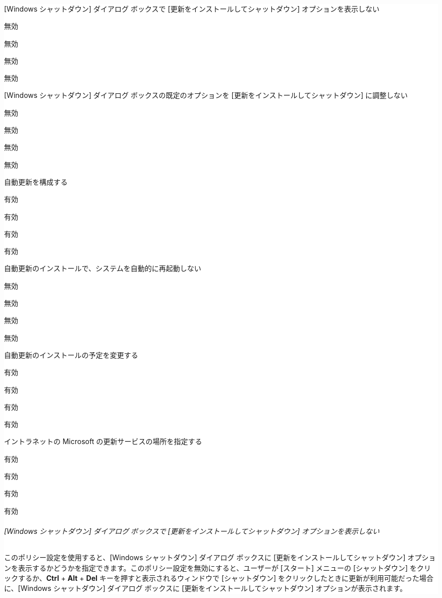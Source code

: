 <tr class="odd">
<td style="border:1px solid black;"><p>[Windows シャットダウン] ダイアログ ボックスで [更新をインストールしてシャットダウン] オプションを表示しない</p></td>
<td style="border:1px solid black;"><p>無効</p></td>
<td style="border:1px solid black;"><p>無効</p></td>
<td style="border:1px solid black;"><p>無効</p></td>
<td style="border:1px solid black;"><p>無効</p></td>
</tr>  
<tr class="even">
<td style="border:1px solid black;"><p>[Windows シャットダウン] ダイアログ ボックスの既定のオプションを [更新をインストールしてシャットダウン] に調整しない</p></td>
<td style="border:1px solid black;"><p>無効</p></td>
<td style="border:1px solid black;"><p>無効</p></td>
<td style="border:1px solid black;"><p>無効</p></td>
<td style="border:1px solid black;"><p>無効</p></td>
</tr>  
<tr class="odd">
<td style="border:1px solid black;"><p>自動更新を構成する</p></td>
<td style="border:1px solid black;"><p>有効</p></td>
<td style="border:1px solid black;"><p>有効</p></td>
<td style="border:1px solid black;"><p>有効</p></td>
<td style="border:1px solid black;"><p>有効</p></td>
</tr>  
<tr class="even">
<td style="border:1px solid black;"><p>自動更新のインストールで、システムを自動的に再起動しない</p></td>
<td style="border:1px solid black;"><p>無効</p></td>
<td style="border:1px solid black;"><p>無効</p></td>
<td style="border:1px solid black;"><p>無効</p></td>
<td style="border:1px solid black;"><p>無効</p></td>
</tr>  
<tr class="odd">
<td style="border:1px solid black;"><p>自動更新のインストールの予定を変更する</p></td>
<td style="border:1px solid black;"><p>有効</p></td>
<td style="border:1px solid black;"><p>有効</p></td>
<td style="border:1px solid black;"><p>有効</p></td>
<td style="border:1px solid black;"><p>有効</p></td>
</tr>  
<tr class="even">
<td style="border:1px solid black;"><p>イントラネットの Microsoft の更新サービスの場所を指定する</p></td>
<td style="border:1px solid black;"><p>有効</p></td>
<td style="border:1px solid black;"><p>有効</p></td>
<td style="border:1px solid black;"><p>有効</p></td>
<td style="border:1px solid black;"><p>有効</p></td>
</tr>  
</tbody>  
</table>
  
###### \[Windows シャットダウン\] ダイアログ ボックスで \[更新をインストールしてシャットダウン\] オプションを表示しない
  
このポリシー設定を使用すると、\[Windows シャットダウン\] ダイアログ ボックスに \[更新をインストールしてシャットダウン\] オプションを表示するかどうかを指定できます。このポリシー設定を無効にすると、ユーザーが \[スタート\] メニューの \[シャットダウン\] をクリックするか、**Ctrl** + **Alt** + **Del** キーを押すと表示されるウィンドウで \[シャットダウン\] をクリックしたときに更新が利用可能だった場合に、\[Windows シャットダウン\] ダイアログ ボックスに \[更新をインストールしてシャットダウン\] オプションが表示されます。
  
